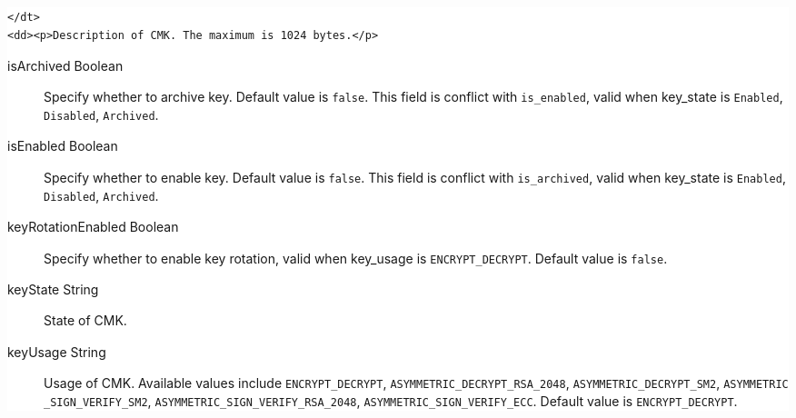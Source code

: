    </dt>
    <dd><p>Description of CMK. The maximum is 1024 bytes.</p>
</dd><dt class="property-optional"
            title="Optional">
        <span id="state_isarchived_java">
<a data-swiftype-name="resource-property" data-swiftype-type="text" href="#state_isarchived_java" style="color: inherit; text-decoration: inherit;">is<wbr>Archived</a>
</span>
        <span class="property-indicator"></span>
        <span class="property-type">Boolean</span>
    </dt>
    <dd><p>Specify whether to archive key. Default value is <code>false</code>. This field is conflict with <code>is_enabled</code>, valid when key_state is <code>Enabled</code>, <code>Disabled</code>, <code>Archived</code>.</p>
</dd><dt class="property-optional"
            title="Optional">
        <span id="state_isenabled_java">
<a data-swiftype-name="resource-property" data-swiftype-type="text" href="#state_isenabled_java" style="color: inherit; text-decoration: inherit;">is<wbr>Enabled</a>
</span>
        <span class="property-indicator"></span>
        <span class="property-type">Boolean</span>
    </dt>
    <dd><p>Specify whether to enable key. Default value is <code>false</code>. This field is conflict with <code>is_archived</code>, valid when key_state is <code>Enabled</code>, <code>Disabled</code>, <code>Archived</code>.</p>
</dd><dt class="property-optional"
            title="Optional">
        <span id="state_keyrotationenabled_java">
<a data-swiftype-name="resource-property" data-swiftype-type="text" href="#state_keyrotationenabled_java" style="color: inherit; text-decoration: inherit;">key<wbr>Rotation<wbr>Enabled</a>
</span>
        <span class="property-indicator"></span>
        <span class="property-type">Boolean</span>
    </dt>
    <dd><p>Specify whether to enable key rotation, valid when key_usage is <code>ENCRYPT_DECRYPT</code>. Default value is <code>false</code>.</p>
</dd><dt class="property-optional"
            title="Optional">
        <span id="state_keystate_java">
<a data-swiftype-name="resource-property" data-swiftype-type="text" href="#state_keystate_java" style="color: inherit; text-decoration: inherit;">key<wbr>State</a>
</span>
        <span class="property-indicator"></span>
        <span class="property-type">String</span>
    </dt>
    <dd><p>State of CMK.</p>
</dd><dt class="property-optional property-replacement"
            title="Optional">
        <span id="state_keyusage_java">
<a data-swiftype-name="resource-property" data-swiftype-type="text" href="#state_keyusage_java" style="color: inherit; text-decoration: inherit;">key<wbr>Usage</a>
</span>
        <span class="property-indicator"></span>
        <span class="property-type">String</span>
    </dt>
    <dd><p>Usage of CMK. Available values include <code>ENCRYPT_DECRYPT</code>, <code>ASYMMETRIC_DECRYPT_RSA_2048</code>, <code>ASYMMETRIC_DECRYPT_SM2</code>, <code>ASYMMETRIC_SIGN_VERIFY_SM2</code>, <code>ASYMMETRIC_SIGN_VERIFY_RSA_2048</code>, <code>ASYMMETRIC_SIGN_VERIFY_ECC</code>. Default value is <code>ENCRYPT_DECRYPT</code>.</p>
</dd><dt class="property-optional"
            title="Optional">
        <span id="state_pendingdeletewindowindays_java">